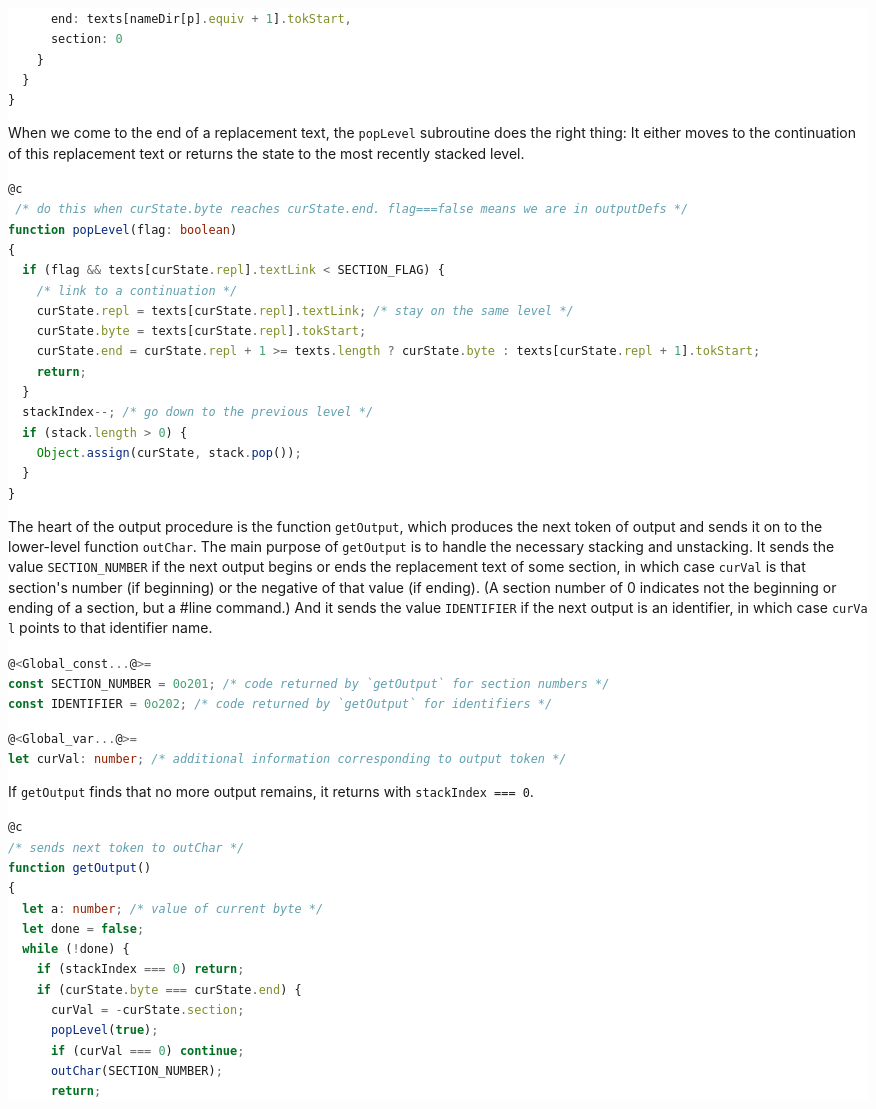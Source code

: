 ```ts
      end: texts[nameDir[p].equiv + 1].tokStart,
      section: 0
    }
  }
}
```

When we come to the end of a replacement text, the `popLevel` subroutine does the right thing: It either moves to the continuation of this replacement text or returns the state to the most recently stacked level.

```ts
@c
 /* do this when curState.byte reaches curState.end. flag===false means we are in outputDefs */
function popLevel(flag: boolean)
{
  if (flag && texts[curState.repl].textLink < SECTION_FLAG) {
    /* link to a continuation */
    curState.repl = texts[curState.repl].textLink; /* stay on the same level */
    curState.byte = texts[curState.repl].tokStart;
    curState.end = curState.repl + 1 >= texts.length ? curState.byte : texts[curState.repl + 1].tokStart;
    return;
  }
  stackIndex--; /* go down to the previous level */
  if (stack.length > 0) {
    Object.assign(curState, stack.pop());
  }
}
```

The heart of the output procedure is the function `getOutput`, which produces the next token of output and sends it on to the lower-level function `outChar`. The main purpose of `getOutput` is to handle the necessary stacking and unstacking. It sends the value `SECTION_NUMBER` if the next output begins or ends the replacement text of some section, in which case `curVal` is that section's number (if beginning) or the negative of that value (if ending). (A section number of 0 indicates not the beginning or ending of a section, but a #line command.) And it sends the value `IDENTIFIER` if the next output is an identifier, in which case `curVal` points to that identifier name.

```ts
@<Global_const...@>=
const SECTION_NUMBER = 0o201; /* code returned by `getOutput` for section numbers */
const IDENTIFIER = 0o202; /* code returned by `getOutput` for identifiers */
```

```ts
@<Global_var...@>=
let curVal: number; /* additional information corresponding to output token */
```

If `getOutput` finds that no more output remains, it returns with `stackIndex === 0`.

```ts
@c
/* sends next token to outChar */
function getOutput() 
{
  let a: number; /* value of current byte */
  let done = false;
  while (!done) {
    if (stackIndex === 0) return;
    if (curState.byte === curState.end) {
      curVal = -curState.section;
      popLevel(true);
      if (curVal === 0) continue;
      outChar(SECTION_NUMBER);
      return;
```